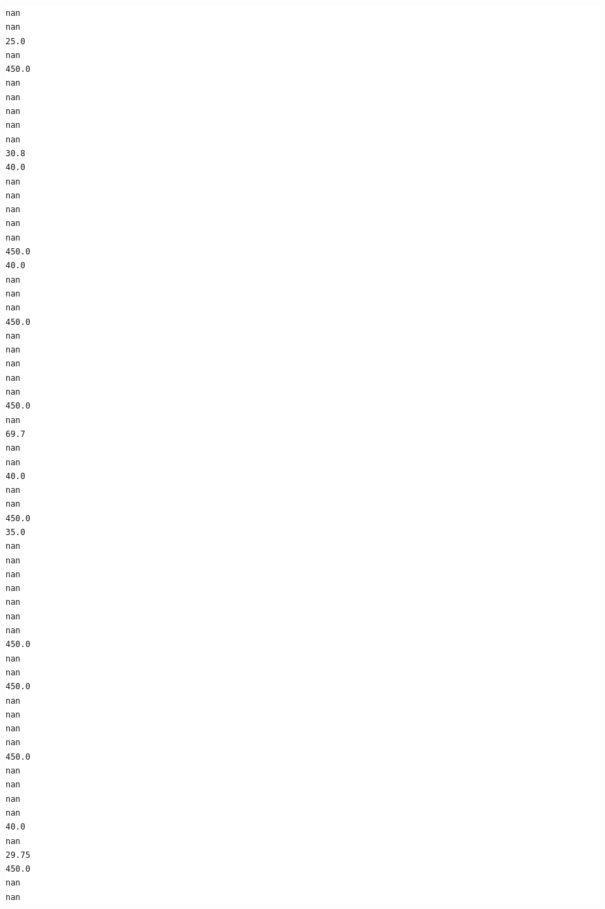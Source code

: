     nan
    nan
    25.0 
    nan
    450.0 
    nan
    nan
    nan
    nan
    nan
    30.8 
    40.0 
    nan
    nan
    nan
    nan
    nan
    450.0 
    40.0 
    nan
    nan
    nan
    450.0 
    nan
    nan
    nan
    nan
    nan
    450.0 
    nan
    69.7 
    nan
    nan
    40.0 
    nan
    nan
    450.0 
    35.0 
    nan
    nan
    nan
    nan
    nan
    nan
    nan
    450.0 
    nan
    nan
    450.0 
    nan
    nan
    nan
    nan
    450.0 
    nan
    nan
    nan
    nan
    40.0 
    nan
    29.75 
    450.0 
    nan
    nan